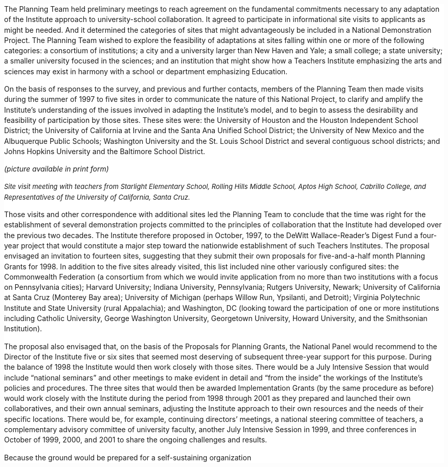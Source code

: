 The Planning Team held preliminary meetings to reach agreement on the fundamental
commitments necessary to any adaptation of the Institute approach to university-school
collaboration. It agreed to participate in informational site visits to
applicants as might be needed. And it determined the categories of sites
that might advantageously be included in a National Demonstration Project.
The Planning Team wished to explore the feasibility of adaptations at sites
falling within one or more of the following categories: a consortium of
institutions; a city and a university larger than New Haven and Yale; a
small college; a state university; a smaller university focused in the
sciences; and an institution that might show how a Teachers Institute emphasizing
the arts and sciences may exist in harmony with a school or department
emphasizing Education. 
</p><p>On the basis of responses to the survey, and previous and further contacts,
members of the Planning Team then made visits during the summer of 1997
to five sites in order to communicate the nature of this National Project,
to clarify and amplify the Institute’s understanding of the issues involved
in adapting the Institute’s model, and to begin to assess the desirability
and feasibility of participation by those sites. These sites were: the
University of Houston and the Houston Independent School District; the
University of California at Irvine and the Santa Ana Unified School District;
the University of New Mexico and the Albuquerque Public Schools; Washington
University and the St. Louis School District and several contiguous school
districts; and Johns Hopkins University and the Baltimore School District. 
</p><p><i>(picture available in print form)</i>
</p><p><i><font size="-1">Site visit meeting with teachers from Starlight Elementary
School, Rolling Hills Middle School, Aptos High School, Cabrillo College,
and Representatives of the University of California, Santa Cruz. </font></i>
</p><p>Those visits and other correspondence with additional sites led the
Planning Team to conclude that the time was right for the establishment
of several demonstration projects committed to the principles of collaboration
that the Institute had developed over the previous two decades. The Institute
therefore proposed in October, 1997, to the DeWitt Wallace-Reader’s Digest
Fund a four-year project that would constitute a major step toward the
nationwide establishment of such Teachers Institutes. The proposal envisaged
an invitation to fourteen sites, suggesting that they submit their own
proposals for five-and-a-half month Planning Grants for 1998. In addition
to the five sites already visited, this list included nine other variously
configured sites: the Commonwealth Federation (a consortium from which
we would invite application from no more than two institutions with a focus
on Pennsylvania cities); Harvard University; Indiana University, Pennsylvania;
Rutgers University, Newark; University of California at Santa Cruz (Monterey
Bay area); University of Michigan (perhaps Willow Run, Ypsilanti, and Detroit);
Virginia Polytechnic Institute and State University (rural Appalachia);
and Washington, DC (looking toward the participation of one or more institutions
including Catholic University, George Washington University, Georgetown
University, Howard University, and the Smithsonian Institution). 
</p><p>The proposal also envisaged that, on the basis of the Proposals for
Planning Grants, the National Panel would recommend to the Director of
the Institute five or six sites that seemed most deserving of subsequent
three-year support for this purpose. During the balance of 1998 the Institute
would then work closely with those sites. There would be a July Intensive
Session that would include “national seminars” and other meetings to make
evident in detail and “from the inside” the workings of the Institute’s
policies and procedures. The three sites that would then be awarded Implementation
Grants (by the same procedure as before) would work closely with the Institute
during the period from 1998 through 2001 as they prepared and launched
their own collaboratives, and their own annual seminars, adjusting the
Institute approach to their own resources and the needs of their specific
locations. There would be, for example, continuing directors’ meetings,
a national steering committee of teachers, a complementary advisory committee
of university faculty, another July Intensive Session in 1999, and three
conferences in October of 1999, 2000, and 2001 to share the ongoing challenges
and results. 
</p><p>Because the ground would be prepared for a self-sustaining organization